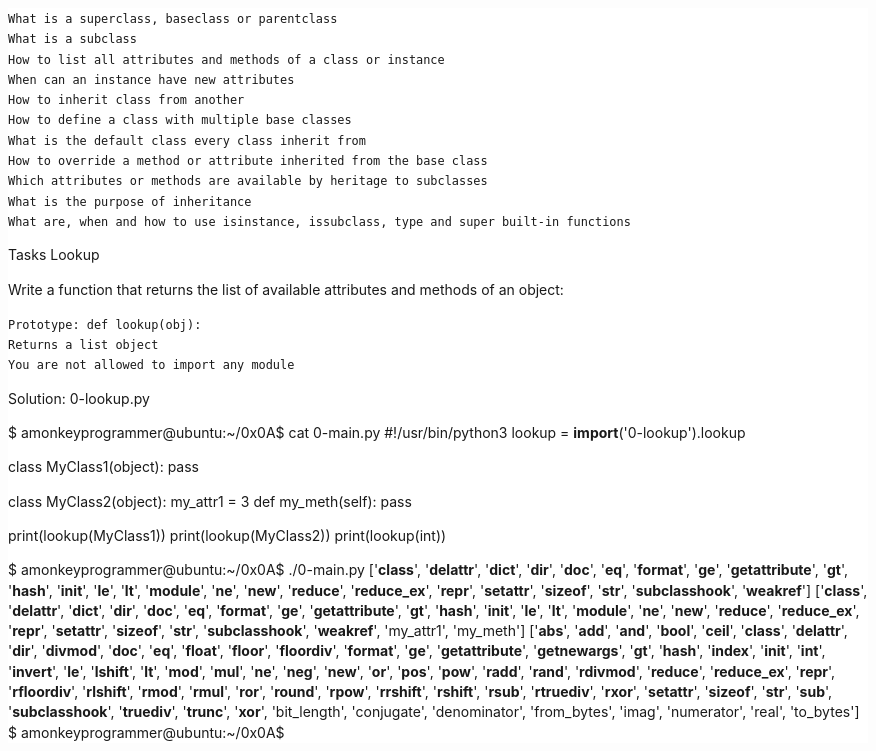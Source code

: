 
    What is a superclass, baseclass or parentclass
    What is a subclass
    How to list all attributes and methods of a class or instance
    When can an instance have new attributes
    How to inherit class from another
    How to define a class with multiple base classes
    What is the default class every class inherit from
    How to override a method or attribute inherited from the base class
    Which attributes or methods are available by heritage to subclasses
    What is the purpose of inheritance
    What are, when and how to use isinstance, issubclass, type and super built-in functions

Tasks
Lookup

Write a function that returns the list of available attributes and methods of an object:

    Prototype: def lookup(obj):
    Returns a list object
    You are not allowed to import any module

Solution: 0-lookup.py

$ amonkeyprogrammer@ubuntu:~/0x0A$ cat 0-main.py
#!/usr/bin/python3
lookup = __import__('0-lookup').lookup

class MyClass1(object):
    pass

class MyClass2(object):
    my_attr1 = 3
    def my_meth(self):
        pass

print(lookup(MyClass1))
print(lookup(MyClass2))
print(lookup(int))

$ amonkeyprogrammer@ubuntu:~/0x0A$ ./0-main.py
['__class__', '__delattr__', '__dict__', '__dir__', '__doc__', '__eq__', '__format__', '__ge__', '__getattribute__', '__gt__', '__hash__', '__init__', '__le__', '__lt__', '__module__', '__ne__', '__new__', '__reduce__', '__reduce_ex__', '__repr__', '__setattr__', '__sizeof__', '__str__', '__subclasshook__', '__weakref__']
['__class__', '__delattr__', '__dict__', '__dir__', '__doc__', '__eq__', '__format__', '__ge__', '__getattribute__', '__gt__', '__hash__', '__init__', '__le__', '__lt__', '__module__', '__ne__', '__new__', '__reduce__', '__reduce_ex__', '__repr__', '__setattr__', '__sizeof__', '__str__', '__subclasshook__', '__weakref__', 'my_attr1', 'my_meth']
['__abs__', '__add__', '__and__', '__bool__', '__ceil__', '__class__', '__delattr__', '__dir__', '__divmod__', '__doc__', '__eq__', '__float__', '__floor__', '__floordiv__', '__format__', '__ge__', '__getattribute__', '__getnewargs__', '__gt__', '__hash__', '__index__', '__init__', '__int__', '__invert__', '__le__', '__lshift__', '__lt__', '__mod__', '__mul__', '__ne__', '__neg__', '__new__', '__or__', '__pos__', '__pow__', '__radd__', '__rand__', '__rdivmod__', '__reduce__', '__reduce_ex__', '__repr__', '__rfloordiv__', '__rlshift__', '__rmod__', '__rmul__', '__ror__', '__round__', '__rpow__', '__rrshift__', '__rshift__', '__rsub__', '__rtruediv__', '__rxor__', '__setattr__', '__sizeof__', '__str__', '__sub__', '__subclasshook__', '__truediv__', '__trunc__', '__xor__', 'bit_length', 'conjugate', 'denominator', 'from_bytes', 'imag', 'numerator', 'real', 'to_bytes']
$ amonkeyprogrammer@ubuntu:~/0x0A$
